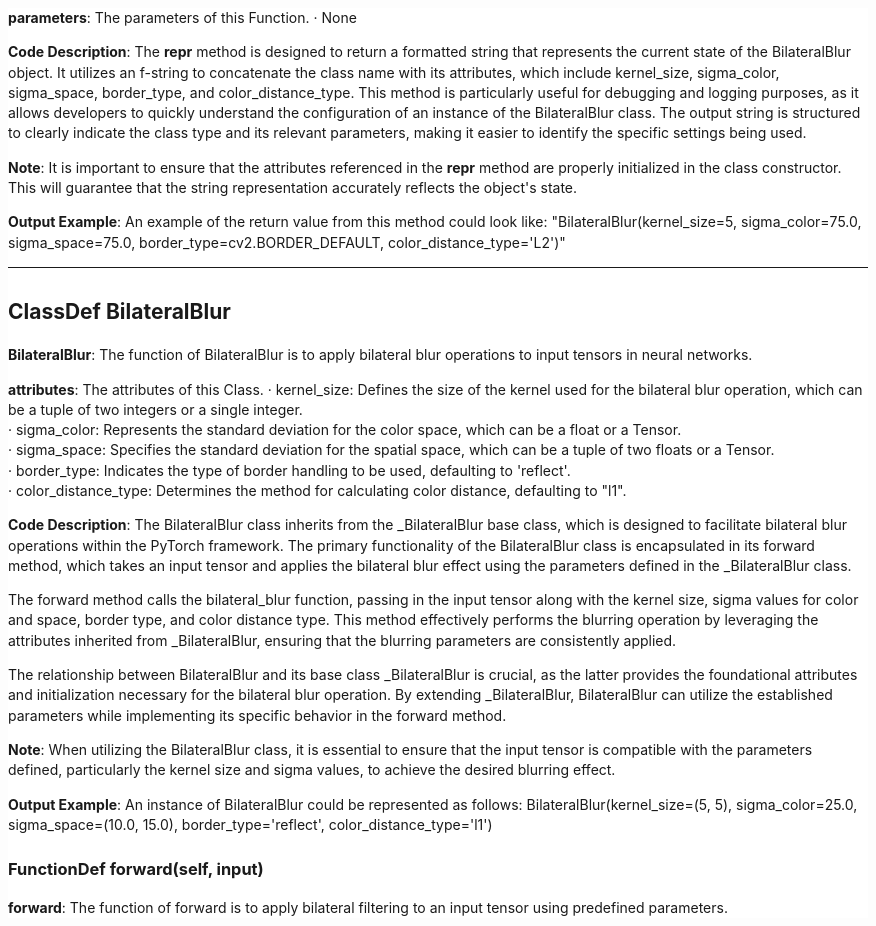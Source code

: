 **parameters**: The parameters of this Function.
· None

**Code Description**: The __repr__ method is designed to return a formatted string that represents the current state of the BilateralBlur object. It utilizes an f-string to concatenate the class name with its attributes, which include kernel_size, sigma_color, sigma_space, border_type, and color_distance_type. This method is particularly useful for debugging and logging purposes, as it allows developers to quickly understand the configuration of an instance of the BilateralBlur class. The output string is structured to clearly indicate the class type and its relevant parameters, making it easier to identify the specific settings being used.

**Note**: It is important to ensure that the attributes referenced in the __repr__ method are properly initialized in the class constructor. This will guarantee that the string representation accurately reflects the object's state.

**Output Example**: An example of the return value from this method could look like:
"BilateralBlur(kernel_size=5, sigma_color=75.0, sigma_space=75.0, border_type=cv2.BORDER_DEFAULT, color_distance_type='L2')"
***
## ClassDef BilateralBlur
**BilateralBlur**: The function of BilateralBlur is to apply bilateral blur operations to input tensors in neural networks.

**attributes**: The attributes of this Class.
· kernel_size: Defines the size of the kernel used for the bilateral blur operation, which can be a tuple of two integers or a single integer.  
· sigma_color: Represents the standard deviation for the color space, which can be a float or a Tensor.  
· sigma_space: Specifies the standard deviation for the spatial space, which can be a tuple of two floats or a Tensor.  
· border_type: Indicates the type of border handling to be used, defaulting to 'reflect'.  
· color_distance_type: Determines the method for calculating color distance, defaulting to "l1".  

**Code Description**: The BilateralBlur class inherits from the _BilateralBlur base class, which is designed to facilitate bilateral blur operations within the PyTorch framework. The primary functionality of the BilateralBlur class is encapsulated in its forward method, which takes an input tensor and applies the bilateral blur effect using the parameters defined in the _BilateralBlur class. 

The forward method calls the bilateral_blur function, passing in the input tensor along with the kernel size, sigma values for color and space, border type, and color distance type. This method effectively performs the blurring operation by leveraging the attributes inherited from _BilateralBlur, ensuring that the blurring parameters are consistently applied.

The relationship between BilateralBlur and its base class _BilateralBlur is crucial, as the latter provides the foundational attributes and initialization necessary for the bilateral blur operation. By extending _BilateralBlur, BilateralBlur can utilize the established parameters while implementing its specific behavior in the forward method.

**Note**: When utilizing the BilateralBlur class, it is essential to ensure that the input tensor is compatible with the parameters defined, particularly the kernel size and sigma values, to achieve the desired blurring effect.

**Output Example**: An instance of BilateralBlur could be represented as follows:
BilateralBlur(kernel_size=(5, 5), sigma_color=25.0, sigma_space=(10.0, 15.0), border_type='reflect', color_distance_type='l1')
### FunctionDef forward(self, input)
**forward**: The function of forward is to apply bilateral filtering to an input tensor using predefined parameters.
